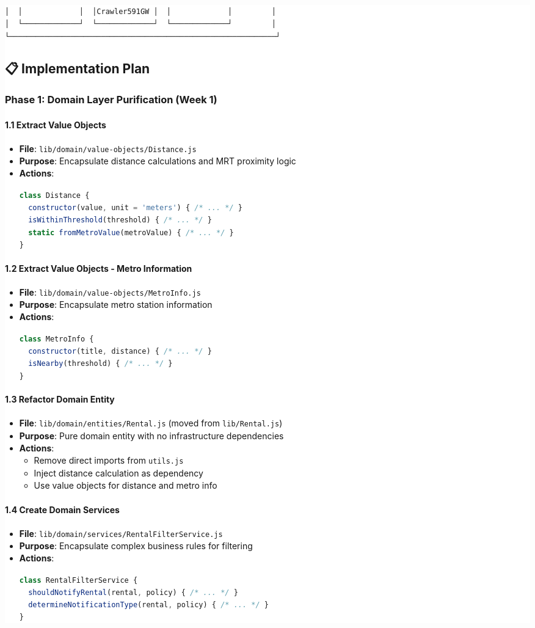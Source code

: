```
│  │             │  │Crawler591GW │  │             │         │
│  └─────────────┘  └─────────────┘  └─────────────┘         │
└─────────────────────────────────────────────────────────────┘
```

## 📋 Implementation Plan

### Phase 1: Domain Layer Purification (Week 1)

#### 1.1 Extract Value Objects
- **File**: `lib/domain/value-objects/Distance.js`
- **Purpose**: Encapsulate distance calculations and MRT proximity logic
- **Actions**:
  ```javascript
  class Distance {
    constructor(value, unit = 'meters') { /* ... */ }
    isWithinThreshold(threshold) { /* ... */ }
    static fromMetroValue(metroValue) { /* ... */ }
  }
  ```

#### 1.2 Extract Value Objects - Metro Information
- **File**: `lib/domain/value-objects/MetroInfo.js`
- **Purpose**: Encapsulate metro station information
- **Actions**:
  ```javascript
  class MetroInfo {
    constructor(title, distance) { /* ... */ }
    isNearby(threshold) { /* ... */ }
  }
  ```

#### 1.3 Refactor Domain Entity
- **File**: `lib/domain/entities/Rental.js` (moved from `lib/Rental.js`)
- **Purpose**: Pure domain entity with no infrastructure dependencies
- **Actions**:
  - Remove direct imports from `utils.js`
  - Inject distance calculation as dependency
  - Use value objects for distance and metro info

#### 1.4 Create Domain Services
- **File**: `lib/domain/services/RentalFilterService.js`
- **Purpose**: Encapsulate complex business rules for filtering
- **Actions**:
  ```javascript
  class RentalFilterService {
    shouldNotifyRental(rental, policy) { /* ... */ }
    determineNotificationType(rental, policy) { /* ... */ }
  }
  ```
